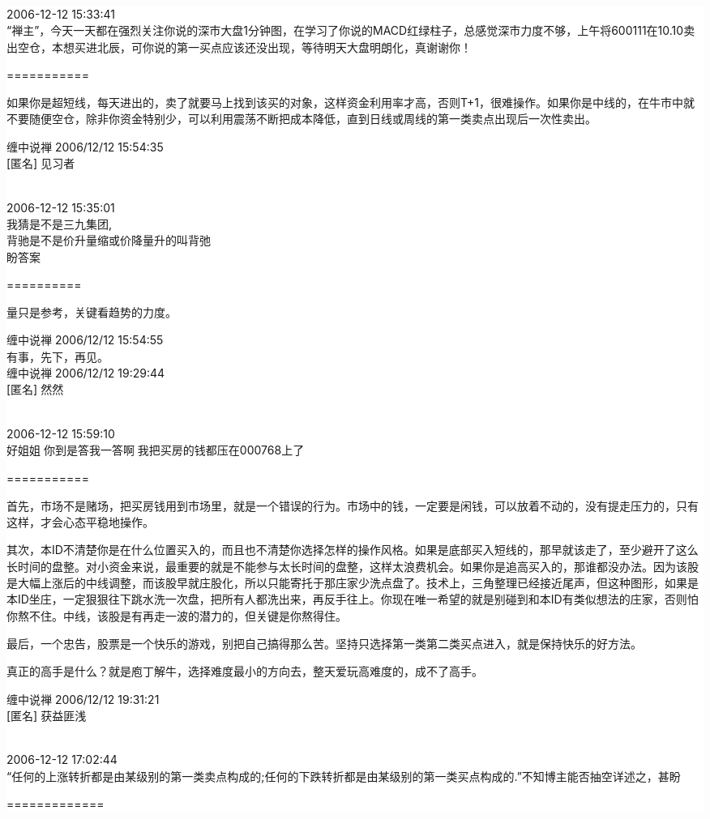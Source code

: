  
2006-12-12 15:33:41 <br/>
“禅主”，今天一天都在强烈关注你说的深市大盘1分钟图，在学习了你说的MACD红绿柱子，总感觉深市力度不够，上午将600111在10.10卖出空仓，本想买进北辰，可你说的第一买点应该还没出现，等待明天大盘明朗化，真谢谢你！ 
 
===========<br/>

如果你是超短线，每天进出的，卖了就要马上找到该买的对象，这样资金利用率才高，否则T+1，很难操作。如果你是中线的，在牛市中就不要随便空仓，除非你资金特别少，可以利用震荡不断把成本降低，直到日线或周线的第一类卖点出现后一次性卖出。
</div>

<div class='blog-comment'>
<span style={{color: 'red', fontWeight: 'bold'}}>缠中说禅</span> 2006/12/12 15:54:35<br/>
[匿名] 见习者 <br/><br/>

 
2006-12-12 15:35:01 <br/>
我猜是不是三九集团,<br/>
背驰是不是价升量缩或价降量升的叫背弛<br/>
盼答案  
 
==========<br/>

量只是参考，关键看趋势的力度。
</div>

<div class='blog-comment'>
<span style={{color: 'red', fontWeight: 'bold'}}>缠中说禅</span> 2006/12/12 15:54:55<br/>
有事，先下，再见。
</div>

<div class='blog-comment'>
<span style={{color: 'red', fontWeight: 'bold'}}>缠中说禅</span> 2006/12/12 19:29:44<br/>
[匿名] 然然 <br/><br/>

 
2006-12-12 15:59:10 <br/>
好姐姐 你到是答我一答啊 我把买房的钱都压在000768上了 
 
===========<br/>

首先，市场不是赌场，把买房钱用到市场里，就是一个错误的行为。市场中的钱，一定要是闲钱，可以放着不动的，没有提走压力的，只有这样，才会心态平稳地操作。

其次，本ID不清楚你是在什么位置买入的，而且也不清楚你选择怎样的操作风格。如果是底部买入短线的，那早就该走了，至少避开了这么长时间的盘整。对小资金来说，最重要的就是不能参与太长时间的盘整，这样太浪费机会。如果你是追高买入的，那谁都没办法。因为该股是大幅上涨后的中线调整，而该股早就庄股化，所以只能寄托于那庄家少洗点盘了。技术上，三角整理已经接近尾声，但这种图形，如果是本ID坐庄，一定狠狠往下跳水洗一次盘，把所有人都洗出来，再反手往上。你现在唯一希望的就是别碰到和本ID有类似想法的庄家，否则怕你熬不住。中线，该股是有再走一波的潜力的，但关键是你熬得住。

最后，一个忠告，股票是一个快乐的游戏，别把自己搞得那么苦。坚持只选择第一类第二类买点进入，就是保持快乐的好方法。

真正的高手是什么？就是庖丁解牛，选择难度最小的方向去，整天爱玩高难度的，成不了高手。
</div>

<div class='blog-comment'>
<span style={{color: 'red', fontWeight: 'bold'}}>缠中说禅</span> 2006/12/12 19:31:21<br/>
[匿名] 获益匪浅 <br/><br/>

 
2006-12-12 17:02:44 <br/>
“任何的上涨转折都是由某级别的第一类卖点构成的;任何的下跌转折都是由某级别的第一类买点构成的.”不知博主能否抽空详述之，甚盼 
 
=============<br/>
